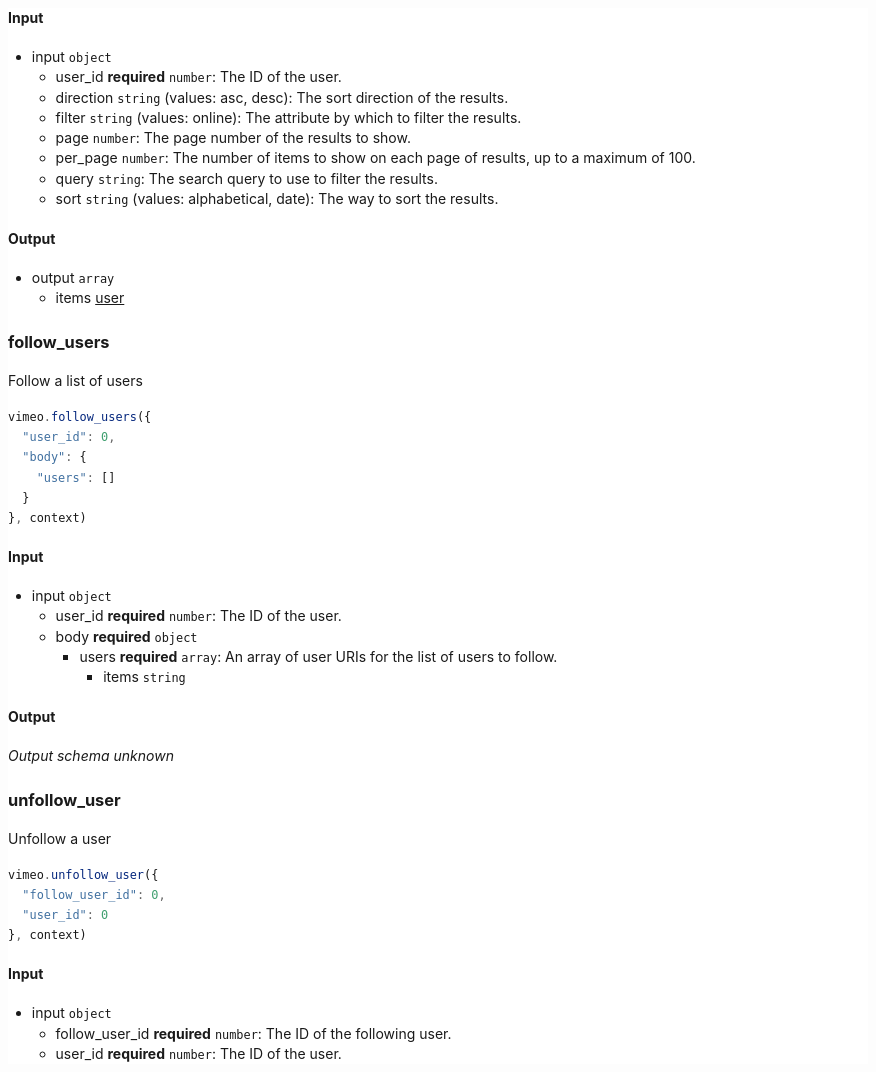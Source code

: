 #### Input
* input `object`
  * user_id **required** `number`: The ID of the user.
  * direction `string` (values: asc, desc): The sort direction of the results.
  * filter `string` (values: online): The attribute by which to filter the results.
  * page `number`: The page number of the results to show.
  * per_page `number`: The number of items to show on each page of results, up to a maximum of 100.
  * query `string`: The search query to use to filter the results.
  * sort `string` (values: alphabetical, date): The way to sort the results.

#### Output
* output `array`
  * items [user](#user)

### follow_users
Follow a list of users


```js
vimeo.follow_users({
  "user_id": 0,
  "body": {
    "users": []
  }
}, context)
```

#### Input
* input `object`
  * user_id **required** `number`: The ID of the user.
  * body **required** `object`
    * users **required** `array`: An array of user URIs for the list of users to follow.
      * items `string`

#### Output
*Output schema unknown*

### unfollow_user
Unfollow a user


```js
vimeo.unfollow_user({
  "follow_user_id": 0,
  "user_id": 0
}, context)
```

#### Input
* input `object`
  * follow_user_id **required** `number`: The ID of the following user.
  * user_id **required** `number`: The ID of the user.
